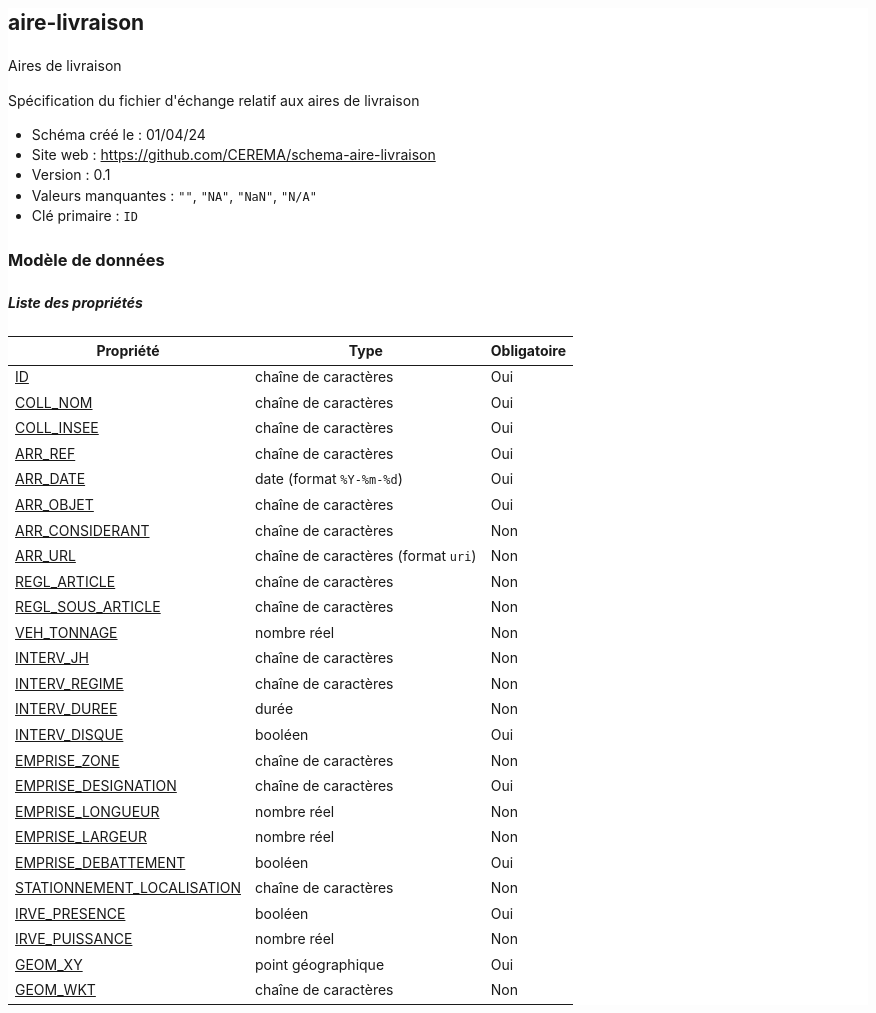 <MenuSchema />

## aire-livraison

Aires de livraison

Spécification du fichier d'échange relatif aux aires de livraison

- Schéma créé le : 01/04/24
- Site web : https://github.com/CEREMA/schema-aire-livraison
- Version : 0.1
- Valeurs manquantes : `""`, `"NA"`, `"NaN"`, `"N/A"`
- Clé primaire : `ID`

### Modèle de données


##### Liste des propriétés

| Propriété | Type | Obligatoire |
| -- | -- | -- |
| [ID](#identifiant-de-l'entite-propriete-id) | chaîne de caractères  | Oui |
| [COLL_NOM](#nom-de-la-collectivite-a-l'origine-de-l'arrete-propriete-coll-nom) | chaîne de caractères  | Oui |
| [COLL_INSEE](#code-insee-propriete-coll-insee) | chaîne de caractères  | Oui |
| [ARR_REF](#reference-de-l'arrete-propriete-arr-ref) | chaîne de caractères  | Oui |
| [ARR_DATE](#date-de-l'arrete-propriete-arr-date) | date (format `%Y-%m-%d`) | Oui |
| [ARR_OBJET](#objet-de-l'arrete-propriete-arr-objet) | chaîne de caractères  | Oui |
| [ARR_CONSIDERANT](#considerant-de-l'arrete-propriete-arr-considerant) | chaîne de caractères  | Non |
| [ARR_URL](#adresse-internet-de-l'arrete-propriete-arr-url) | chaîne de caractères (format `uri`) | Non |
| [REGL_ARTICLE](#article-du-reglement-propriete-regl-article) | chaîne de caractères  | Non |
| [REGL_SOUS_ARTICLE](#sous-article-du-reglement-propriete-regl-sous-article) | chaîne de caractères  | Non |
| [VEH_TONNAGE](#tonnage-propriete-veh-tonnage) | nombre réel  | Non |
| [INTERV_JH](#jours-et-heures-de-livraison-propriete-interv-jh) | chaîne de caractères  | Non |
| [INTERV_REGIME](#regime-d'acces-propriete-interv-regime) | chaîne de caractères  | Non |
| [INTERV_DUREE](#duree-maximale-d'intervention-propriete-interv-duree) | durée  | Non |
| [INTERV_DISQUE](#disque-obligatoire-propriete-interv-disque) | booléen  | Oui |
| [EMPRISE_ZONE](#zone-propriete-emprise-zone) | chaîne de caractères  | Non |
| [EMPRISE_DESIGNATION](#adresse-du-point-de-reference-de-l'aire-propriete-emprise-designation) | chaîne de caractères  | Oui |
| [EMPRISE_LONGUEUR](#longueur-de-l'emprise-propriete-emprise-longueur) | nombre réel  | Non |
| [EMPRISE_LARGEUR](#largeur-de-l'emprise-propriete-emprise-largeur) | nombre réel  | Non |
| [EMPRISE_DEBATTEMENT](#presence-d'un-debattement-propriete-emprise-debattement) | booléen  | Oui |
| [STATIONNEMENT_LOCALISATION](#localisation-du-stationnement-propriete-stationnement-localisation) | chaîne de caractères  | Non |
| [IRVE_PRESENCE](#installation-de-recharge-de-vehicule-electrique-propriete-irve-presence) | booléen  | Oui |
| [IRVE_PUISSANCE](#puissance-de-l'installation-de-recharge-de-vehicule-electrique-propriete-irve-puissance) | nombre réel  | Non |
| [GEOM_XY](#coordonnees-gps-de-l'aire-de-livraison-ou-de-la-rue-propriete-geom-xy) | point géographique  | Oui |
| [GEOM_WKT](#geometrie-au-format-wkt-propriete-geom-wkt) | chaîne de caractères  | Non |

